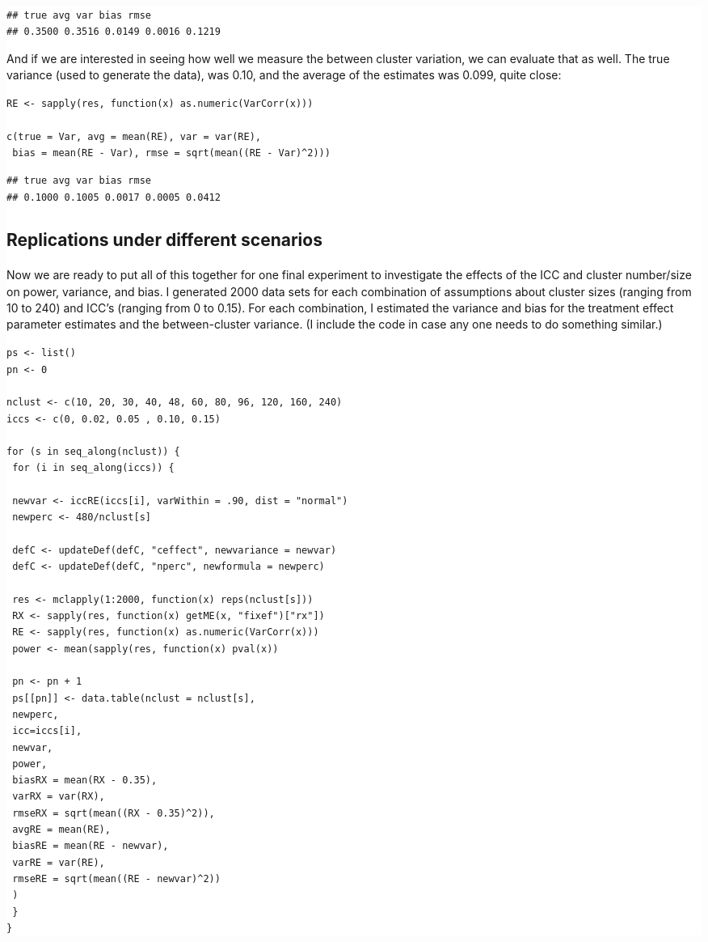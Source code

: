 ```
## true avg var bias rmse 
## 0.3500 0.3516 0.0149 0.0016 0.1219
```

And if we are interested in seeing how well we measure the between cluster variation, we can evaluate that as well. The true variance (used to generate the data), was 0.10, and the average of the estimates was 0.099, quite close:

```
RE <- sapply(res, function(x) as.numeric(VarCorr(x)))

c(true = Var, avg = mean(RE), var = var(RE), 
 bias = mean(RE - Var), rmse = sqrt(mean((RE - Var)^2)))
```

```
## true avg var bias rmse 
## 0.1000 0.1005 0.0017 0.0005 0.0412
```

## Replications under different scenarios

Now we are ready to put all of this together for one final experiment to investigate the effects of the ICC and cluster number/size on power, variance, and bias. I generated 2000 data sets for each combination of assumptions about cluster sizes (ranging from 10 to 240) and ICC’s (ranging from 0 to 0.15). For each combination, I estimated the variance and bias for the treatment effect parameter estimates and the between-cluster variance. (I include the code in case any one needs to do something similar.)

```
ps <- list()
pn <- 0

nclust <- c(10, 20, 30, 40, 48, 60, 80, 96, 120, 160, 240)
iccs <- c(0, 0.02, 0.05 , 0.10, 0.15)

for (s in seq_along(nclust)) {
 for (i in seq_along(iccs)) {
 
 newvar <- iccRE(iccs[i], varWithin = .90, dist = "normal")
 newperc <- 480/nclust[s]
 
 defC <- updateDef(defC, "ceffect", newvariance = newvar)
 defC <- updateDef(defC, "nperc", newformula = newperc)
 
 res <- mclapply(1:2000, function(x) reps(nclust[s]))
 RX <- sapply(res, function(x) getME(x, "fixef")["rx"])
 RE <- sapply(res, function(x) as.numeric(VarCorr(x)))
 power <- mean(sapply(res, function(x) pval(x))
 
 pn <- pn + 1
 ps[[pn]] <- data.table(nclust = nclust[s], 
 newperc, 
 icc=iccs[i], 
 newvar,
 power,
 biasRX = mean(RX - 0.35),
 varRX = var(RX),
 rmseRX = sqrt(mean((RX - 0.35)^2)),
 avgRE = mean(RE),
 biasRE = mean(RE - newvar),
 varRE = var(RE),
 rmseRE = sqrt(mean((RE - newvar)^2))
 )
 }
}
```